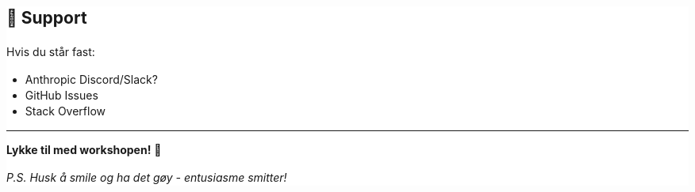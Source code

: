 ## 🤝 Support

Hvis du står fast:
- Anthropic Discord/Slack?
- GitHub Issues
- Stack Overflow

---

**Lykke til med workshopen!** 🚀

*P.S. Husk å smile og ha det gøy - entusiasme smitter!*
